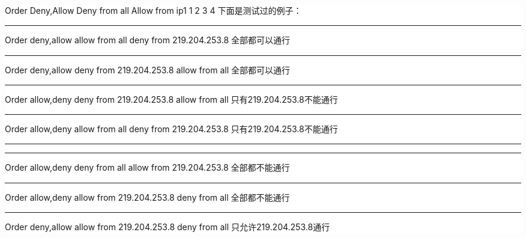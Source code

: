 Order Deny,Allow
Deny from all
Allow from ip1
1
2
3
4
下面是测试过的例子：

--------------------------------
Order deny,allow
allow from all
deny from 219.204.253.8
全部都可以通行

-------------------------------
Order deny,allow
deny from 219.204.253.8
allow from all
全部都可以通行

-------------------------------
Order allow,deny
deny from 219.204.253.8
allow from all
只有219.204.253.8不能通行

-------------------------------
Order allow,deny
allow from all
deny from 219.204.253.8
只有219.204.253.8不能通行

-------------------------------

-------------------------------
Order allow,deny
deny from all
allow from 219.204.253.8
全部都不能通行 

-------------------------------
Order allow,deny
allow from 219.204.253.8
deny from all
全部都不能通行 

-------------------------------
Order deny,allow
allow from 219.204.253.8
deny from all
只允许219.204.253.8通行 
